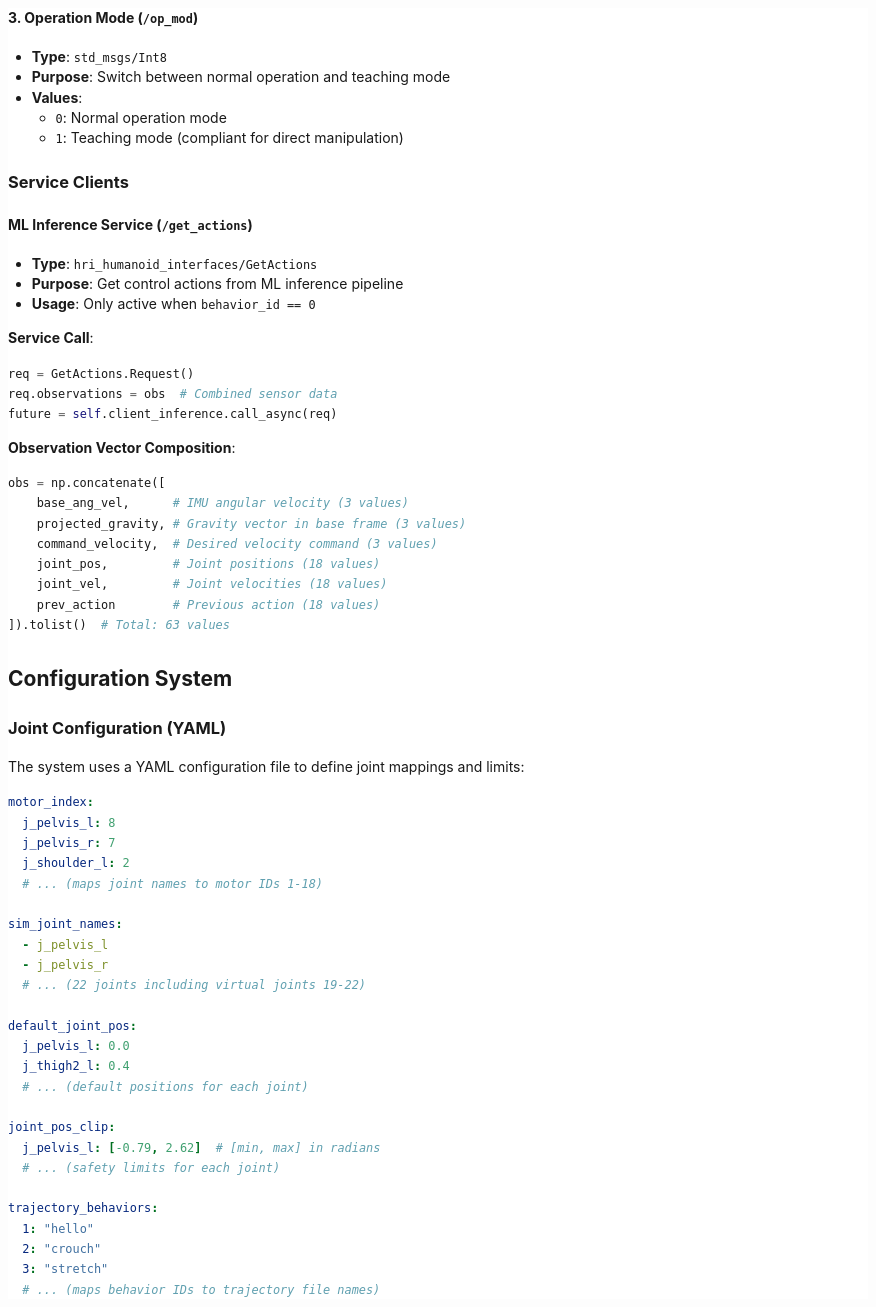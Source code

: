 #### 3. Operation Mode (`/op_mod`)
- **Type**: `std_msgs/Int8`
- **Purpose**: Switch between normal operation and teaching mode
- **Values**:
  - `0`: Normal operation mode
  - `1`: Teaching mode (compliant for direct manipulation)

### Service Clients

#### ML Inference Service (`/get_actions`)
- **Type**: `hri_humanoid_interfaces/GetActions`
- **Purpose**: Get control actions from ML inference pipeline
- **Usage**: Only active when `behavior_id == 0`

**Service Call**:
```python
req = GetActions.Request()
req.observations = obs  # Combined sensor data
future = self.client_inference.call_async(req)
```

**Observation Vector Composition**:
```python
obs = np.concatenate([
    base_ang_vel,      # IMU angular velocity (3 values)
    projected_gravity, # Gravity vector in base frame (3 values) 
    command_velocity,  # Desired velocity command (3 values)
    joint_pos,         # Joint positions (18 values)
    joint_vel,         # Joint velocities (18 values)
    prev_action        # Previous action (18 values)
]).tolist()  # Total: 63 values
```

## Configuration System

### Joint Configuration (YAML)

The system uses a YAML configuration file to define joint mappings and limits:

```yaml
motor_index:
  j_pelvis_l: 8
  j_pelvis_r: 7
  j_shoulder_l: 2
  # ... (maps joint names to motor IDs 1-18)

sim_joint_names:
  - j_pelvis_l
  - j_pelvis_r
  # ... (22 joints including virtual joints 19-22)

default_joint_pos:
  j_pelvis_l: 0.0
  j_thigh2_l: 0.4
  # ... (default positions for each joint)

joint_pos_clip:
  j_pelvis_l: [-0.79, 2.62]  # [min, max] in radians
  # ... (safety limits for each joint)

trajectory_behaviors:
  1: "hello"
  2: "crouch"
  3: "stretch"
  # ... (maps behavior IDs to trajectory file names)
```
